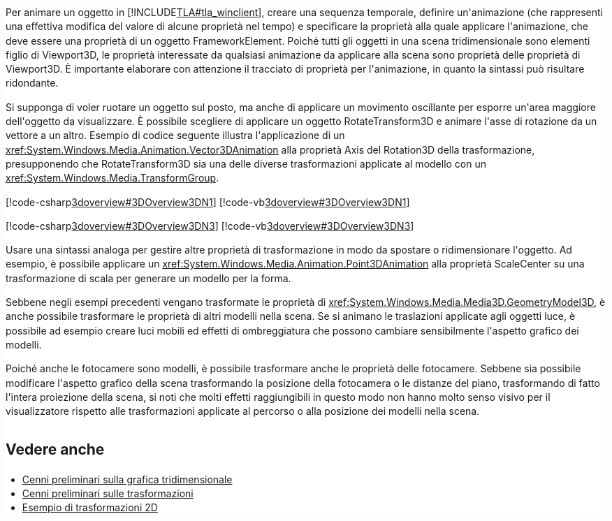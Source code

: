  Per animare un oggetto in [!INCLUDE[TLA#tla_winclient](../../../../includes/tlasharptla-winclient-md.md)], creare una sequenza temporale, definire un'animazione (che rappresenti una effettiva modifica del valore di alcune proprietà nel tempo) e specificare la proprietà alla quale applicare l'animazione, che deve essere una proprietà di un oggetto FrameworkElement. Poiché tutti gli oggetti in una scena tridimensionale sono elementi figlio di Viewport3D, le proprietà interessate da qualsiasi animazione da applicare alla scena sono proprietà delle proprietà di Viewport3D. È importante elaborare con attenzione il tracciato di proprietà per l'animazione, in quanto la sintassi può risultare ridondante.  
  
 Si supponga di voler ruotare un oggetto sul posto, ma anche di applicare un movimento oscillante per esporre un'area maggiore dell'oggetto da visualizzare. È possibile scegliere di applicare un oggetto RotateTransform3D e animare l'asse di rotazione da un vettore a un altro. Esempio di codice seguente illustra l'applicazione di un <xref:System.Windows.Media.Animation.Vector3DAnimation> alla proprietà Axis del Rotation3D della trasformazione, presupponendo che RotateTransform3D sia una delle diverse trasformazioni applicate al modello con un <xref:System.Windows.Media.TransformGroup>.  
  
 [!code-csharp[3doverview#3DOverview3DN1](~/samples/snippets/csharp/VS_Snippets_Wpf/3DOverview/CSharp/Window1.xaml.cs#3doverview3dn1)]
 [!code-vb[3doverview#3DOverview3DN1](~/samples/snippets/visualbasic/VS_Snippets_Wpf/3DOverview/visualbasic/window1.xaml.vb#3doverview3dn1)]  
  
 [!code-csharp[3doverview#3DOverview3DN3](~/samples/snippets/csharp/VS_Snippets_Wpf/3DOverview/CSharp/Window1.xaml.cs#3doverview3dn3)]
 [!code-vb[3doverview#3DOverview3DN3](~/samples/snippets/visualbasic/VS_Snippets_Wpf/3DOverview/visualbasic/window1.xaml.vb#3doverview3dn3)]  
  
 Usare una sintassi analoga per gestire altre proprietà di trasformazione in modo da spostare o ridimensionare l'oggetto.  Ad esempio, è possibile applicare un <xref:System.Windows.Media.Animation.Point3DAnimation> alla proprietà ScaleCenter su una trasformazione di scala per generare un modello per la forma.  
  
 Sebbene negli esempi precedenti vengano trasformate le proprietà di <xref:System.Windows.Media.Media3D.GeometryModel3D>, è anche possibile trasformare le proprietà di altri modelli nella scena.  Se si animano le traslazioni applicate agli oggetti luce, è possibile ad esempio creare luci mobili ed effetti di ombreggiatura che possono cambiare sensibilmente l'aspetto grafico dei modelli.  
  
 Poiché anche le fotocamere sono modelli, è possibile trasformare anche le proprietà delle fotocamere.  Sebbene sia possibile modificare l'aspetto grafico della scena trasformando la posizione della fotocamera o le distanze del piano, trasformando di fatto l'intera proiezione della scena, si noti che molti effetti raggiungibili in questo modo non hanno molto senso visivo per il visualizzatore rispetto alle trasformazioni applicate al percorso o alla posizione dei modelli nella scena.  
  
## <a name="see-also"></a>Vedere anche

- [Cenni preliminari sulla grafica tridimensionale](3-d-graphics-overview.md)
- [Cenni preliminari sulle trasformazioni](transforms-overview.md)
- [Esempio di trasformazioni 2D](https://go.microsoft.com/fwlink/?LinkID=158252)
